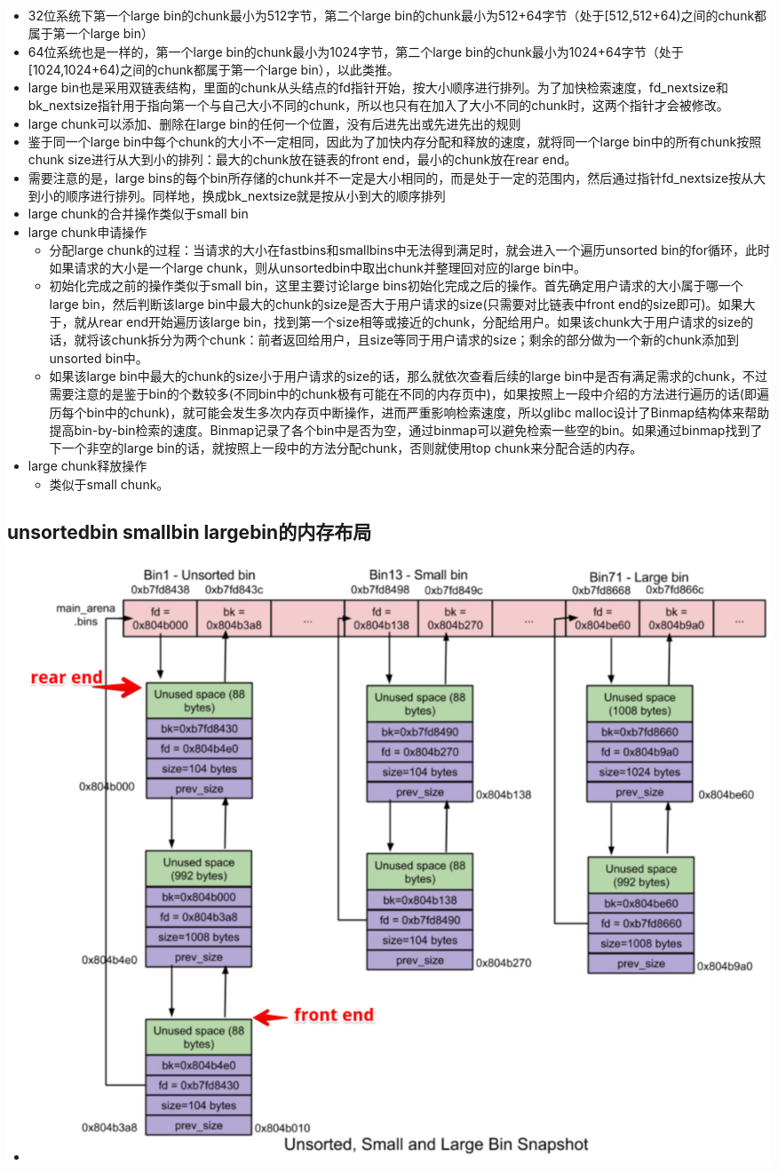 - 32位系统下第一个large bin的chunk最小为512字节，第二个large bin的chunk最小为512+64字节（处于[512,512+64)之间的chunk都属于第一个large bin）
- 64位系统也是一样的，第一个large bin的chunk最小为1024字节，第二个large bin的chunk最小为1024+64字节（处于[1024,1024+64)之间的chunk都属于第一个large bin），以此类推。
- large bin也是采用双链表结构，里面的chunk从头结点的fd指针开始，按大小顺序进行排列。为了加快检索速度，fd_nextsize和bk_nextsize指针用于指向第一个与自己大小不同的chunk，所以也只有在加入了大小不同的chunk时，这两个指针才会被修改。
- large chunk可以添加、删除在large bin的任何一个位置，没有后进先出或先进先出的规则
- 鉴于同一个large bin中每个chunk的大小不一定相同，因此为了加快内存分配和释放的速度，就将同一个large bin中的所有chunk按照chunk size进行从大到小的排列：最大的chunk放在链表的front end，最小的chunk放在rear end。
- 需要注意的是，large bins的每个bin所存储的chunk并不一定是大小相同的，而是处于一定的范围内，然后通过指针fd_nextsize按从大到小的顺序进行排列。同样地，换成bk_nextsize就是按从小到大的顺序排列
- large chunk的合并操作类似于small bin
- large chunk申请操作
  - 分配large chunk的过程：当请求的大小在fastbins和smallbins中无法得到满足时，就会进入一个遍历unsorted bin的for循环，此时如果请求的大小是一个large chunk，则从unsortedbin中取出chunk并整理回对应的large bin中。
  - 初始化完成之前的操作类似于small bin，这里主要讨论large bins初始化完成之后的操作。首先确定用户请求的大小属于哪一个large bin，然后判断该large bin中最大的chunk的size是否大于用户请求的size(只需要对比链表中front end的size即可)。如果大于，就从rear end开始遍历该large bin，找到第一个size相等或接近的chunk，分配给用户。如果该chunk大于用户请求的size的话，就将该chunk拆分为两个chunk：前者返回给用户，且size等同于用户请求的size；剩余的部分做为一个新的chunk添加到unsorted bin中。
  - 如果该large bin中最大的chunk的size小于用户请求的size的话，那么就依次查看后续的large bin中是否有满足需求的chunk，不过需要注意的是鉴于bin的个数较多(不同bin中的chunk极有可能在不同的内存页中)，如果按照上一段中介绍的方法进行遍历的话(即遍历每个bin中的chunk)，就可能会发生多次内存页中断操作，进而严重影响检索速度，所以glibc malloc设计了Binmap结构体来帮助提高bin-by-bin检索的速度。Binmap记录了各个bin中是否为空，通过binmap可以避免检索一些空的bin。如果通过binmap找到了下一个非空的large bin的话，就按照上一段中的方法分配chunk，否则就使用top chunk来分配合适的内存。
- large chunk释放操作
  - 类似于small chunk。
## unsortedbin smallbin largebin的内存布局
- ![](pic/2021-07-01-21-02-53.png)